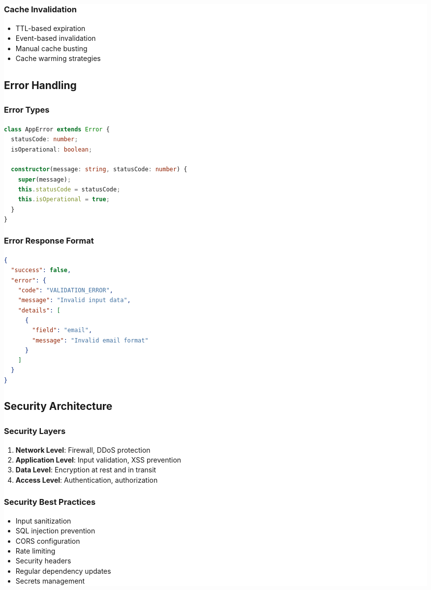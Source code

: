 ### Cache Invalidation
- TTL-based expiration
- Event-based invalidation
- Manual cache busting
- Cache warming strategies

## Error Handling

### Error Types
```typescript
class AppError extends Error {
  statusCode: number;
  isOperational: boolean;
  
  constructor(message: string, statusCode: number) {
    super(message);
    this.statusCode = statusCode;
    this.isOperational = true;
  }
}
```

### Error Response Format
```json
{
  "success": false,
  "error": {
    "code": "VALIDATION_ERROR",
    "message": "Invalid input data",
    "details": [
      {
        "field": "email",
        "message": "Invalid email format"
      }
    ]
  }
}
```

## Security Architecture

### Security Layers
1. **Network Level**: Firewall, DDoS protection
2. **Application Level**: Input validation, XSS prevention
3. **Data Level**: Encryption at rest and in transit
4. **Access Level**: Authentication, authorization

### Security Best Practices
- Input sanitization
- SQL injection prevention
- CORS configuration
- Rate limiting
- Security headers
- Regular dependency updates
- Secrets management

